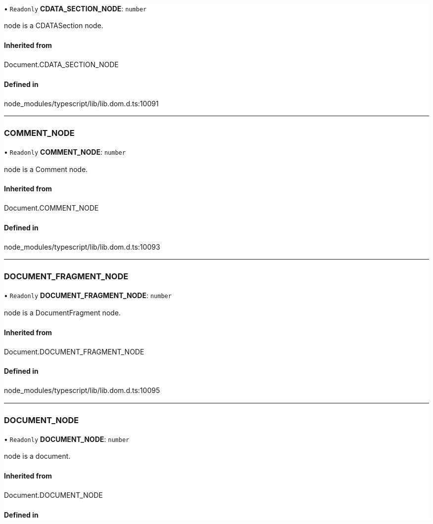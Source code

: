 • `Readonly` **CDATA\_SECTION\_NODE**: `number`

node is a CDATASection node.

#### Inherited from

Document.CDATA\_SECTION\_NODE

#### Defined in

node_modules/typescript/lib/lib.dom.d.ts:10091

___

### COMMENT\_NODE

• `Readonly` **COMMENT\_NODE**: `number`

node is a Comment node.

#### Inherited from

Document.COMMENT\_NODE

#### Defined in

node_modules/typescript/lib/lib.dom.d.ts:10093

___

### DOCUMENT\_FRAGMENT\_NODE

• `Readonly` **DOCUMENT\_FRAGMENT\_NODE**: `number`

node is a DocumentFragment node.

#### Inherited from

Document.DOCUMENT\_FRAGMENT\_NODE

#### Defined in

node_modules/typescript/lib/lib.dom.d.ts:10095

___

### DOCUMENT\_NODE

• `Readonly` **DOCUMENT\_NODE**: `number`

node is a document.

#### Inherited from

Document.DOCUMENT\_NODE

#### Defined in
